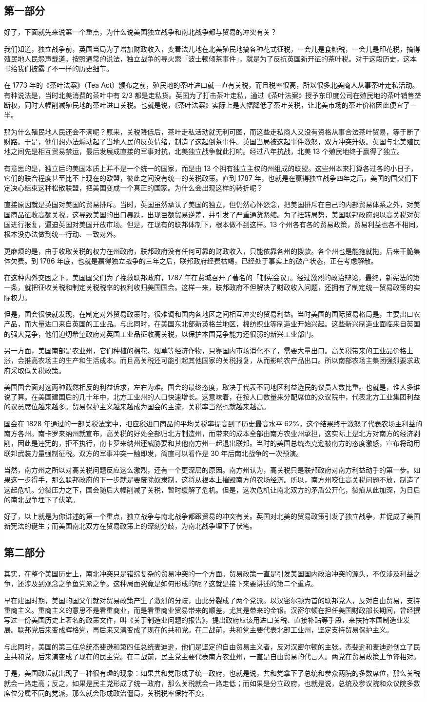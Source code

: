 ## 第一部分

好了，下面就先来说第一个重点，为什么说美国独立战争和南北战争都与贸易的冲突有关？

我们知道，独立战争前，英国当局为了增加财政收入，变着法儿地在北美殖民地搞各种花式征税，一会儿是食糖税，一会儿是印花税，搞得殖民地人民怨声载道。按照通常的说法，独立战争的导火索「波士顿倾茶事件」，就是为了反抗英国新开征的茶叶税。对于这段历史，这本书给我们披露了不一样的历史细节。

在 1773 年的《茶叶法案》（Tea Act）颁布之前，殖民地的茶叶进口就一直有关税，而且税率很高，所以很多北美商人从事茶叶走私活动。有种说法是，当时北美消费的茶叶中有 2/3 都是走私货。英国为了打击茶叶走私，通过《茶叶法案》授予东印度公司在殖民地的茶叶销售垄断权，同时大幅削减殖民地的茶叶进口关税。也就是说，《茶叶法案》实际上是大幅降低了茶叶关税，让北美市场的茶叶价格因此便宜了一半。

那为什么殖民地人民还会不满呢？原来，关税降低后，茶叶走私活动就无利可图，而这些走私商人又没有资格从事合法茶叶贸易，等于断了财路。于是，他们想办法煽动起了当地人民的反英情绪，制造了这起倒茶事件。英国当局被这起事件激怒，双方冲突升级。英国与北美殖民地之间先是相互贸易禁运，最后发展成直接的军事对抗，北美独立战争就此打响。经过八年抗战，北美 13 个殖民地终于赢得了独立。

有意思的是，独立后的美国本质上并不是一个统一的国家，而是由 13 个拥有独立主权的州组成的联盟。这些州本来打算各过各的小日子，它们的联合程度甚至比不上现在的欧盟，彼此之间没有统一的关税政策。直到 1787 年，也就是在赢得独立战争四年之后，美国的国父们下定决心结束这种松散联盟，把美国变成一个真正的国家。为什么会出现这样的转折呢？

直接原因就是英国对美国的贸易排斥。当时，英国虽然承认了美国的独立，但仍然心怀怨念，把美国排斥在自己的内部贸易体系之外，对美国商品征收高额关税。这导致美国的出口暴跌，出现巨额贸易逆差，并引发了严重通货紧缩。为了扭转局势，美国联邦政府想以高关税对英国进行报复，逼迫英国对美国开放市场。但是，在现有的联邦体制下，根本做不到这样。13 个州各有各的贸易政策，贸易利益也各不相同，根本没办法做到统一行动、一致对外。

更麻烦的是，由于收取关税的权力在州政府，联邦政府没有任何可靠的财政收入，只能依靠各州的拨款。各个州也是能拖就拖，后来干脆集体欠费。到 1786 年底，也就是赢得独立战争的三年之后，联邦政府经费枯竭，已经处于事实上的破产状态，正在考虑解散。

在这种内外交困之下，美国国父们为了挽救联邦政府，1787 年在费城召开了著名的「制宪会议」。经过激烈的政治辩论，最终，新宪法的第一条，就把征收关税和制定关税税率的权利收归美国国会。这样一来，联邦政府不但解决了财政收入问题，还拥有了制定统一贸易政策的实际权力。

但是，国会很快就发现，在制定对外贸易政策时，很难调和国内各地区之间相互冲突的贸易利益。当时美国的国际贸易格局是，主要出口农产品，而大量进口来自英国的工业品。与此同时，在美国东北部新英格兰地区，棉纺织业等制造业开始兴起。这些新兴制造业面临来自英国的强大竞争，他们迫切希望政府对英国工业品征收高关税，以保护本国竞争能力还很弱的新兴工业部门。

另一方面，美国南部是农业州，它们种植的棉花、烟草等经济作物，只靠国内市场消化不了，需要大量出口。高关税带来的工业品价格上涨，会推高农场主的生产和生活成本。而且高关税还可能引起其他国家的关税报复，从而影响农产品出口。所以南部农场主集团强烈要求政府采取低关税政策。

美国国会面对这两种截然相反的利益诉求，左右为难。国会的最终态度，取决于代表不同地区利益选民的议员人数比重。也就是，谁人多谁说了算。在美国建国后的几十年中，北方工业州的人口快速增长。这意味着，在按人口数量来分配席位的众议院中，代表北方工业集团利益的议员席位越来越多。贸易保护主义越来越成为国会的主流，关税率当然也就越来越高。

国会在 1828 年通过的一部关税法案中，把应税进口商品的平均关税率提高到了历史最高水平 62%，这个结果终于激怒了代表农场主利益的南方各州。南卡罗来纳州就宣布，高关税的好处全部归北方制造州，而带来的成本全部由南方农业州承担，这实际上是北方对南方的经济剥削，因此是违宪的，拒不执行，南卡罗来纳州还威胁要和其他南方州一起退出联邦。当时的美国总统杰克逊被南方的态度激怒，宣布将动用联邦武装力量强制征税。双方的军事冲突一触即发，简直可以看作是 30 年后南北战争的一次预演。

当然，南方州之所以对高关税问题反应这么激烈，还有一个更深层的原因。南方州认为，高关税只是联邦政府对南方利益动手的第一步。如果这一步得手，那么联邦政府的下一步就是要废除奴隶制，这将从根本上摧毁南方的农场经济。所以，南方州咬住高关税问题不放，制造了这起危机。分裂压力之下，国会随后大幅削减了关税，暂时缓解了危机。但是，这次危机让南北双方的矛盾公开化，裂痕从此加深，为日后的南北战争埋下了伏笔。

好了，以上就是为你讲述的第一个重点，独立战争与南北战争都跟贸易的冲突有关。英国对北美的贸易政策引发了独立战争，并促成了美国新宪法的诞生；而美国南北双方在贸易政策上的深刻分歧，为南北战争埋下了伏笔。

## 第二部分

其实，在整个美国历史上，南北冲突只是错综复杂的贸易冲突的一个方面。贸易政策一直是引发美国国内政治冲突的源头，不仅涉及利益之争，还涉及到观念之争鱼党派之争。这种局面究竟是如何形成的呢？这就是接下来要讲述的第二个重点。

早在建国时期，美国的国父们就对贸易政策产生了激烈的分歧，由此分裂成了两个党派。以汉密尔顿为首的联邦党人，反对自由贸易，支持重商主义。重商主义的意思不是看重商业，而是看重商业贸易带来的顺差，尤其是带来的金银。汉密尔顿在担任美国财政部长期间，曾经撰写过一份美国历史上著名的政策文件，叫《关于制造业问题的报告》，提出政府应该用进口关税、直接补贴等手段，来扶持本国制造业发展。联邦党后来变成辉格党，再后来又演变成了现在的共和党。在二战前，共和党主要代表北部工业州，坚定支持贸易保护主义。

与此同时，美国的第三任总统杰斐逊和第四任总统麦迪逊，他们是坚定的自由贸易主义者，反对汉密尔顿的主张。杰斐逊和麦迪逊创立了民主共和党，后来演变成了现在的民主党。在二战前，民主党主要代表南方农业州，一直是自由贸易的代言人。两党在贸易政策上争锋相对。

于是，美国政坛就出现了一种很有趣的现象：如果共和党形成了统一政府，也就是说，共和党拿下了总统和参众两院的多数席位，那么关税就会一路走高；反之，如果是民主党形成了统一政府，那么关税就会一路走低；而如果是分立政府，也就是说，总统及参议院和众议院多数席位分属不同的党派，那么就会形成政治僵局，关税税率保持不变。
